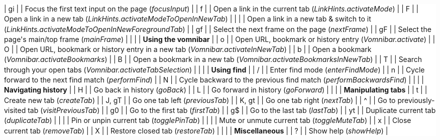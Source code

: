 | gi       |      | Focus the first text input on the page (*focusInput*)        |
| f        |      | Open a link in the current tab (*LinkHints.activateMode*)    |
| F        |      | Open a link in a new tab (*LinkHints.activateModeToOpenInNewTab*) |
|          |      | Open a link in a new tab & switch to it (*LinkHints.activateModeToOpenInNewForegroundTab*) |
| gf       |      | Select the next frame on the page (*nextFrame*)              |
| gF       |      | Select the page's main/top frame (*mainFrame*)               |
|       |      | **Using the vomnibar**                                       |
| o     |      | Open URL, bookmark or history entry (*Vomnibar.activate*)    |
| O     |      | Open URL, bookmark or history entry in a new tab (*Vomnibar.activateInNewTab*) |
| b     |      | Open a bookmark (*Vomnibar.activateBookmarks*)               |
| B     |      | Open a bookmark in a new tab (*Vomnibar.activateBookmarksInNewTab*) |
| T     |      | Search through your open tabs (*Vomnibar.activateTabSelection*) |
|       |      | **Using find**                                               |
| /     |      | Enter find mode (*enterFindMode*)                            |
| n     |      | Cycle forward to the next find match (*performFind*)         |
| N     |      | Cycle backward to the previous find match (*performBackwardsFind*) |
|       |      | **Navigating history**                                       |
| H     |      | Go back in history (*goBack*)                                |
| L     |      | Go forward in history (*goForward*)                          |
|       |      | **Manipulating tabs**                                        |
| t     |      | Create new tab (*createTab*)                                 |
| J, gT |      | Go one tab left (*previousTab*)                              |
| K, gt |      | Go one tab right (*nextTab*)                                 |
| ^     |      | Go to previously-visited tab (*visitPreviousTab*)            |
| g0    |      | Go to the first tab (*firstTab*)                             |
| g$    |      | Go to the last tab (*lastTab*)                               |
| yt    |      | Duplicate current tab (*duplicateTab*)                       |
| <a-p> |      | Pin or unpin current tab (*togglePinTab*)                    |
| <a-m> |      | Mute or unmute current tab (*toggleMuteTab*)                 |
| x     |      | Close current tab (*removeTab*)                              |
| X     |      | Restore closed tab (*restoreTab*)                            |
|       |      | **Miscellaneous**                                            |
| ?     |      | Show help (*showHelp*)                                       |


